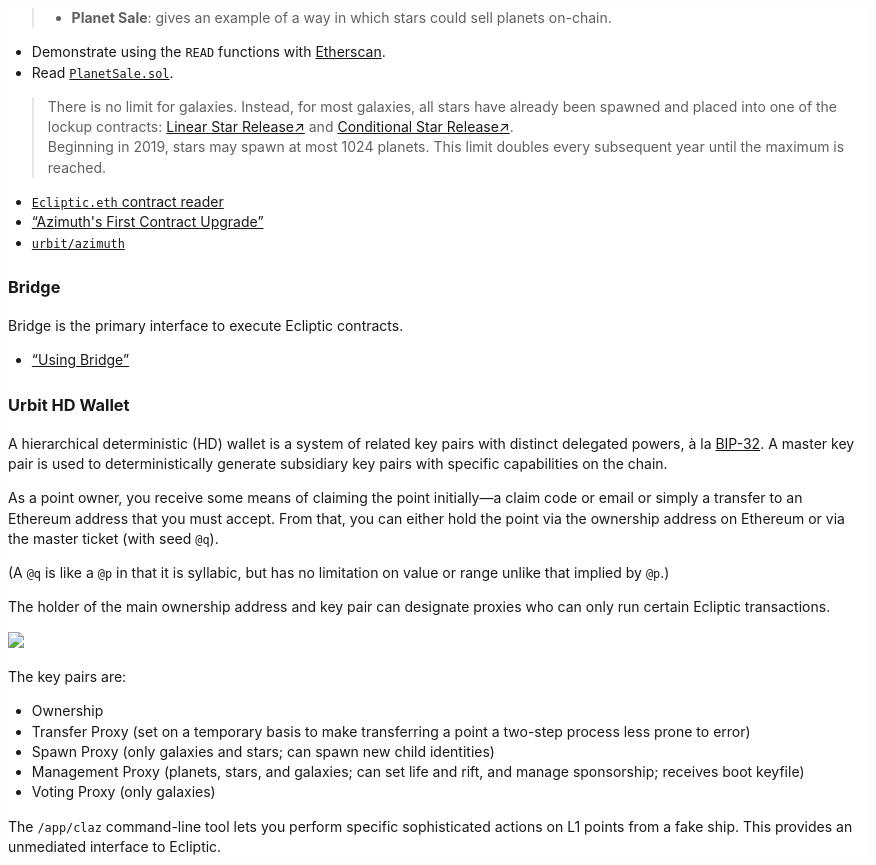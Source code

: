 > * **Planet Sale**: gives an example of a way in which stars could sell planets on-chain.

* Demonstrate using the `READ` functions with [Etherscan](https://etherscan.io/address/ecliptic.eth#readContract).
* Read [`PlanetSale.sol`](https://github.com/urbit/azimuth/blob/master/contracts/PlanetSale.sol).

> There is no limit for galaxies. Instead, for most galaxies, all stars have already been spawned and placed into one of the lockup contracts: [Linear Star Release↗](https://etherscan.io/address/0x86cd9cd0992f04231751e3761de45cecea5d1801) and [Conditional Star Release↗](https://etherscan.io/address/0x8c241098c3d3498fe1261421633fd57986d74aea).\
> Beginning in 2019, stars may spawn at most 1024 planets. This limit doubles every subsequent year until the maximum is reached.

* [`Ecliptic.eth` contract reader](https://etherscan.io/address/0x86cd9cd0992f04231751e3761de45cecea5d1801#readContract)
* [“Azimuth's First Contract Upgrade”](https://urbit.org/blog/first-contract)
* [`urbit/azimuth`](https://github.com/urbit/azimuth)

### Bridge <a href="#bridge" id="bridge"></a>

Bridge is the primary interface to execute Ecliptic contracts.

* [“Using Bridge”](../../user-manual/id/using-bridge.md)

### Urbit HD Wallet <a href="#urbit-hd-wallet" id="urbit-hd-wallet"></a>

A hierarchical deterministic (HD) wallet is a system of related key pairs with distinct delegated powers, à la [BIP-32](https://en.bitcoin.it/wiki/BIP_0032). A master key pair is used to deterministically generate subsidiary key pairs with specific capabilities on the chain.

As a point owner, you receive some means of claiming the point initially—a claim code or email or simply a transfer to an Ethereum address that you must accept. From that, you can either hold the point via the ownership address on Ethereum or via the master ticket (with seed `@q`).

(A `@q` is like a `@p` in that it is syllabic, but has no limitation on value or range unlike that implied by `@p`.)

The holder of the main ownership address and key pair can designate proxies who can only run certain Ecliptic transactions.

![](https://media.urbit.org/fora/proposals/UP-8.jpg)

The key pairs are:

* Ownership
* Transfer Proxy (set on a temporary basis to make transferring a point a two-step process less prone to error)
* Spawn Proxy (only galaxies and stars; can spawn new child identities)
* Management Proxy (planets, stars, and galaxies; can set life and rift, and manage sponsorship; receives boot keyfile)
* Voting Proxy (only galaxies)

The `/app/claz` command-line tool lets you perform specific sophisticated actions on L1 points from a fake ship. This provides an unmediated interface to Ecliptic.
